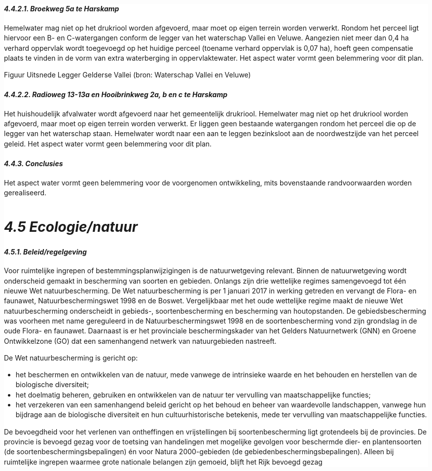 #### *4.4.2.1. Broekweg 5a te Harskamp*

Hemelwater mag niet op het drukriool worden afgevoerd, maar moet op eigen terrein worden verwerkt. Rondom het perceel ligt hiervoor een B- en C-watergangen conform de legger van het waterschap Vallei en Veluwe. Aangezien niet meer dan 0,4 ha verhard oppervlak wordt toegevoegd op het huidige perceel (toename verhard oppervlak is 0,07 ha), hoeft geen compensatie plaats te vinden in de vorm van extra waterberging in oppervlaktewater. Het aspect water vormt geen belemmering voor dit plan.

Figuur Uitsnede Legger Gelderse Vallei (bron: Waterschap Vallei en Veluwe)

#### *4.4.2.2. Radioweg 13-13a en Hooibrinkweg 2a, b en c te Harskamp*

Het huishoudelijk afvalwater wordt afgevoerd naar het gemeentelijk drukriool. Hemelwater mag niet op het drukriool worden afgevoerd, maar moet op eigen terrein worden verwerkt. Er liggen geen bestaande watergangen rondom het perceel die op de legger van het waterschap staan. Hemelwater wordt naar een aan te leggen bezinksloot aan de noordwestzijde van het perceel geleid. Het aspect water vormt geen belemmering voor dit plan.

#### *4.4.3. Conclusies*

Het aspect water vormt geen belemmering voor de voorgenomen ontwikkeling, mits bovenstaande randvoorwaarden worden gerealiseerd.

# *4.5 Ecologie/natuur*

#### *4.5.1. Beleid/regelgeving*

Voor ruimtelijke ingrepen of bestemmingsplanwijzigingen is de natuurwetgeving relevant. Binnen de natuurwetgeving wordt onderscheid gemaakt in bescherming van soorten en gebieden. Onlangs zijn drie wettelijke regimes samengevoegd tot één nieuwe Wet natuurbescherming. De Wet natuurbescherming is per 1 januari 2017 in werking getreden en vervangt de Flora- en faunawet, Natuurbeschermingswet 1998 en de Boswet. Vergelijkbaar met het oude wettelijke regime maakt de nieuwe Wet natuurbescherming onderscheidt in gebieds-, soortenbescherming en bescherming van houtopstanden. De gebiedsbescherming was voorheen met name gereguleerd in de Natuurbeschermingswet 1998 en de soortenbescherming vond zijn grondslag in de oude Flora- en faunawet. Daarnaast is er het provinciale beschermingskader van het Gelders Natuurnetwerk (GNN) en Groene Ontwikkelzone (GO) dat een samenhangend netwerk van natuurgebieden nastreeft.

 De Wet natuurbescherming is gericht op:

- het beschermen en ontwikkelen van de natuur, mede vanwege de intrinsieke waarde en het behouden en herstellen van de biologische diversiteit;
- het doelmatig beheren, gebruiken en ontwikkelen van de natuur ter vervulling van maatschappelijke functies;
- het verzekeren van een samenhangend beleid gericht op het behoud en beheer van waardevolle landschappen, vanwege hun bijdrage aan de biologische diversiteit en hun cultuurhistorische betekenis, mede ter vervulling van maatschappelijke functies.

De bevoegdheid voor het verlenen van ontheffingen en vrijstellingen bij soortenbescherming ligt grotendeels bij de provincies. De provincie is bevoegd gezag voor de toetsing van handelingen met mogelijke gevolgen voor beschermde dier- en plantensoorten (de soortenbeschermingsbepalingen) én voor Natura 2000-gebieden (de gebiedenbeschermingsbepalingen). Alleen bij ruimtelijke ingrepen waarmee grote nationale belangen zijn gemoeid, blijft het Rijk bevoegd gezag
